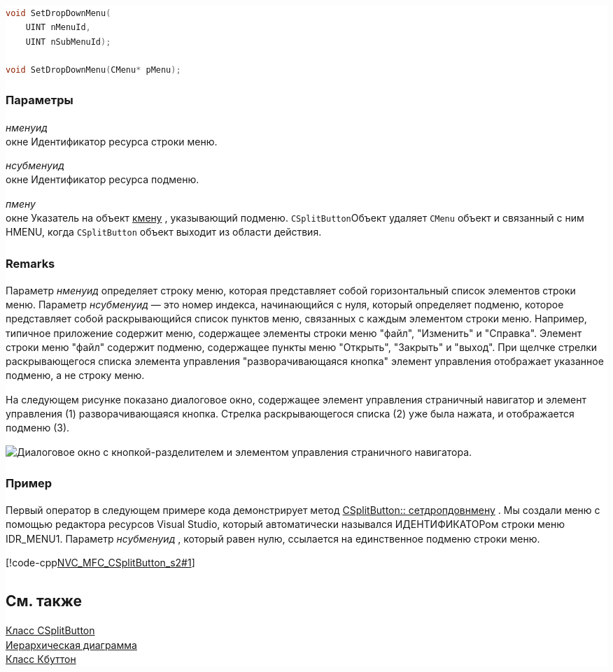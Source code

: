 ```cpp
void SetDropDownMenu(
    UINT nMenuId,
    UINT nSubMenuId);

void SetDropDownMenu(CMenu* pMenu);
```

### <a name="parameters"></a>Параметры

*нменуид*\
окне Идентификатор ресурса строки меню.

*нсубменуид*\
окне Идентификатор ресурса подменю.

*пмену*\
окне Указатель на объект [кмену](../../mfc/reference/cmenu-class.md) , указывающий подменю. `CSplitButton`Объект удаляет `CMenu` объект и связанный с ним HMENU, когда `CSplitButton` объект выходит из области действия.

### <a name="remarks"></a>Remarks

Параметр *нменуид* определяет строку меню, которая представляет собой горизонтальный список элементов строки меню. Параметр *нсубменуид* — это номер индекса, начинающийся с нуля, который определяет подменю, которое представляет собой раскрывающийся список пунктов меню, связанных с каждым элементом строки меню. Например, типичное приложение содержит меню, содержащее элементы строки меню "файл", "Изменить" и "Справка". Элемент строки меню "файл" содержит подменю, содержащее пункты меню "Открыть", "Закрыть" и "выход". При щелчке стрелки раскрывающегося списка элемента управления "разворачивающаяся кнопка" элемент управления отображает указанное подменю, а не строку меню.

На следующем рисунке показано диалоговое окно, содержащее элемент управления страничный навигатор и элемент управления (1) разворачивающаяся кнопка. Стрелка раскрывающегося списка (2) уже была нажата, и отображается подменю (3).

![Диалоговое окно с кнопкой-разделителем и элементом управления страничного навигатора.](../../mfc/reference/media/splitbutton_pager.png "Диалоговое окно с кнопкой-разделителем и элементом управления страничного навигатора.")

### <a name="example"></a>Пример

Первый оператор в следующем примере кода демонстрирует метод [CSplitButton:: сетдропдовнмену](#setdropdownmenu) . Мы создали меню с помощью редактора ресурсов Visual Studio, который автоматически назывался ИДЕНТИФИКАТОРом строки меню IDR_MENU1. Параметр *нсубменуид* , который равен нулю, ссылается на единственное подменю строки меню.

[!code-cpp[NVC_MFC_CSplitButton_s2#1](../../mfc/reference/codesnippet/cpp/csplitbutton-class_1.cpp)]

## <a name="see-also"></a>См. также

[Класс CSplitButton](../../mfc/reference/csplitbutton-class.md)<br/>
[Иерархическая диаграмма](../../mfc/hierarchy-chart.md)<br/>
[Класс Кбуттон](../../mfc/reference/cbutton-class.md)
